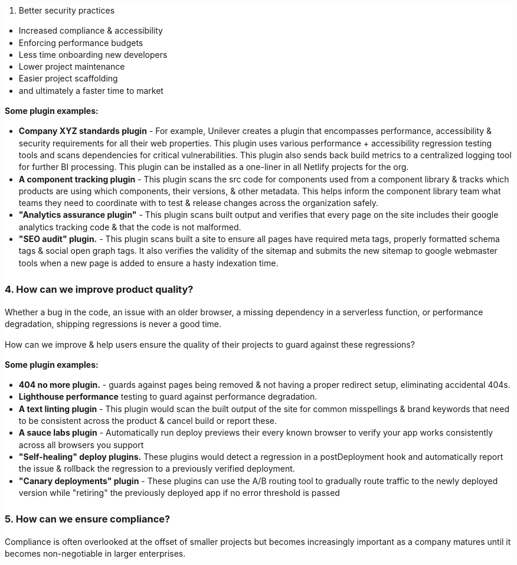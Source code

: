 1. Better security practices
- Increased compliance & accessibility
- Enforcing performance budgets
- Less time onboarding new developers
- Lower project maintenance
- Easier project scaffolding
- and ultimately a faster time to market

**Some plugin examples:**

- **Company XYZ standards plugin** - For example, Unilever creates a plugin that encompasses performance, accessibility & security requirements for all their web properties. This plugin uses various performance + accessibility regression testing tools and scans dependencies for critical vulnerabilities. This plugin also sends back build metrics to a centralized logging tool for further BI processing. This plugin can be installed as a one-liner in all Netlify projects for the org.
- **A component tracking plugin** -  This plugin scans the src code for components used from a component library & tracks which products are using which components, their versions, & other metadata. This helps inform the component library team what teams they need to coordinate with to test & release changes across the organization safely.
- **"Analytics assurance plugin"** - This plugin scans built output and verifies that every page on the site includes their google analytics tracking code & that the code is not malformed.
- **"SEO audit" plugin.**  - This plugin scans built a site to ensure all pages have required meta tags, properly formatted schema tags & social open graph tags. It also verifies the validity of the sitemap and submits the new sitemap to google webmaster tools when a new page is added to ensure a hasty indexation time.

### 4. How can we improve product quality?

Whether a bug in the code, an issue with an older browser, a missing dependency in a serverless function, or performance degradation, shipping regressions is never a good time.

How can we improve & help users ensure the quality of their projects to guard against these regressions?

**Some plugin examples:**

- **404 no more plugin.** - guards against pages being removed & not having a proper redirect setup, eliminating accidental 404s.
- **Lighthouse performance** testing to guard against performance degradation.
- **A text linting plugin** - This plugin would scan the built output of the site for common misspellings & brand keywords that need to be consistent across the product & cancel build or report these.
- **A sauce labs plugin** - Automatically run deploy previews their every known browser to verify your app works consistently across all browsers you support
- **"Self-healing" deploy plugins.** These plugins would detect a regression in a postDeployment hook and automatically report the issue & rollback the regression to a previously verified deployment.
-  **"Canary deployments" plugin** - These plugins can use the A/B routing tool to gradually route traffic to the newly deployed version while "retiring" the previously deployed app if no error threshold is passed

### 5. How can we ensure compliance?

Compliance is often overlooked at the offset of smaller projects but becomes increasingly important as a company matures until it becomes non-negotiable in larger enterprises.
